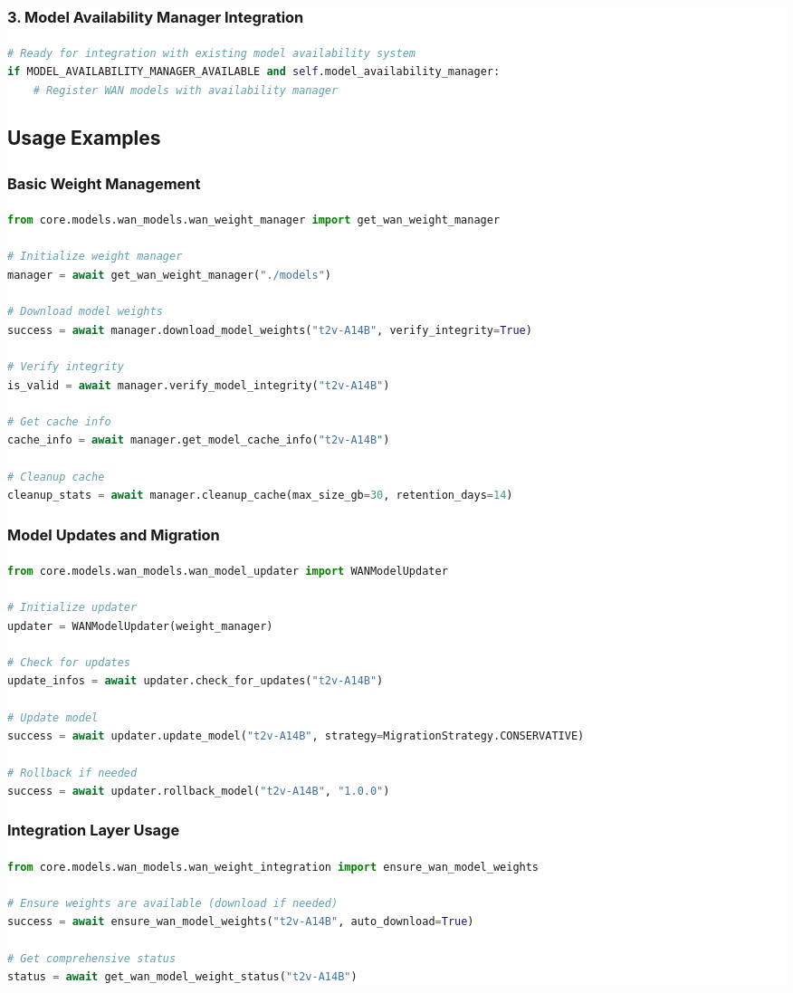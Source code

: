 ### 3. Model Availability Manager Integration

```python
# Ready for integration with existing model availability system
if MODEL_AVAILABILITY_MANAGER_AVAILABLE and self.model_availability_manager:
    # Register WAN models with availability manager
```

## Usage Examples

### Basic Weight Management

```python
from core.models.wan_models.wan_weight_manager import get_wan_weight_manager

# Initialize weight manager
manager = await get_wan_weight_manager("./models")

# Download model weights
success = await manager.download_model_weights("t2v-A14B", verify_integrity=True)

# Verify integrity
is_valid = await manager.verify_model_integrity("t2v-A14B")

# Get cache info
cache_info = await manager.get_model_cache_info("t2v-A14B")

# Cleanup cache
cleanup_stats = await manager.cleanup_cache(max_size_gb=30, retention_days=14)
```

### Model Updates and Migration

```python
from core.models.wan_models.wan_model_updater import WANModelUpdater

# Initialize updater
updater = WANModelUpdater(weight_manager)

# Check for updates
update_infos = await updater.check_for_updates("t2v-A14B")

# Update model
success = await updater.update_model("t2v-A14B", strategy=MigrationStrategy.CONSERVATIVE)

# Rollback if needed
success = await updater.rollback_model("t2v-A14B", "1.0.0")
```

### Integration Layer Usage

```python
from core.models.wan_models.wan_weight_integration import ensure_wan_model_weights

# Ensure weights are available (download if needed)
success = await ensure_wan_model_weights("t2v-A14B", auto_download=True)

# Get comprehensive status
status = await get_wan_model_weight_status("t2v-A14B")
```
